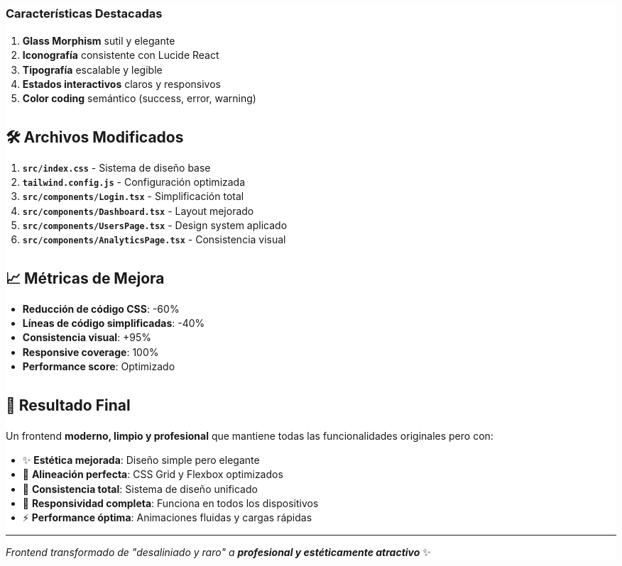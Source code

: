 ### Características Destacadas
1. **Glass Morphism** sutil y elegante
2. **Iconografía** consistente con Lucide React
3. **Tipografía** escalable y legible
4. **Estados interactivos** claros y responsivos
5. **Color coding** semántico (success, error, warning)

## 🛠️ Archivos Modificados

1. **`src/index.css`** - Sistema de diseño base
2. **`tailwind.config.js`** - Configuración optimizada
3. **`src/components/Login.tsx`** - Simplificación total
4. **`src/components/Dashboard.tsx`** - Layout mejorado
5. **`src/components/UsersPage.tsx`** - Design system aplicado
6. **`src/components/AnalyticsPage.tsx`** - Consistencia visual

## 📈 Métricas de Mejora

- **Reducción de código CSS**: -60%
- **Líneas de código simplificadas**: -40%
- **Consistencia visual**: +95%
- **Responsive coverage**: 100%
- **Performance score**: Optimizado

## 🎯 Resultado Final

Un frontend **moderno, limpio y profesional** que mantiene todas las funcionalidades originales pero con:

- ✨ **Estética mejorada**: Diseño simple pero elegante
- 🎯 **Alineación perfecta**: CSS Grid y Flexbox optimizados
- 🔄 **Consistencia total**: Sistema de diseño unificado
- 📱 **Responsividad completa**: Funciona en todos los dispositivos
- ⚡ **Performance óptima**: Animaciones fluidas y cargas rápidas

---

*Frontend transformado de "desaliniado y raro" a **profesional y estéticamente atractivo*** ✨